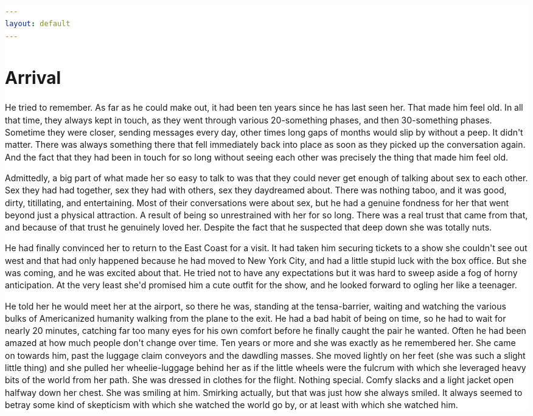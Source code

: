 ```yaml
---
layout: default
---
```



# Arrival


He tried to remember. As far as he could make out, it had been ten years
since he has last seen her. That made him feel old. In all that time,
they always kept in touch, as they went through various 20-something
phases, and then 30-something phases. Sometime they were closer, sending
messages every day, other times long gaps of months would slip by
without a peep. It didn't matter. There was always something there
that fell immediately back into place as soon as they picked up the
conversation again. And the fact that they had been in touch for so long
without seeing each other was precisely the thing that made him feel
old.

Admittedly, a big part of what made her so easy to talk to was that
they could never get enough of talking about sex to each other. Sex
they had had together, sex they had with others, sex they daydreamed
about. There was nothing taboo, and it was good, dirty, titillating, and
entertaining. Most of their conversations were about sex, but he had a
genuine fondness for her that went beyond just a physical attraction. A
result of being so unrestrained with her for so long. There was a real
trust that came from that, and because of that trust he genuinely loved
her. Despite the fact that he suspected that deep down she was totally
nuts.

He had finally convinced her to return to the East Coast for a visit.
It had taken him securing tickets to a show she couldn't see out west
and that had only happened because he had moved to New York City, and
had a little stupid luck with the box office. But she was coming, and he
was excited about that. He tried not to have any expectations but it was
hard to sweep aside a fog of horny anticipation. At the very least she'd
promised him a cute outfit for the show, and he looked forward to ogling
her like a teenager.

He told her he would meet her at the airport, so there he was, standing
at the tensa-barrier, waiting and watching the various bulks of
Americanized humanity walking from the plane to the exit. He had a
bad habit of being on time, so he had to wait for nearly 20 minutes,
catching far too many eyes for his own comfort before he finally caught
the pair he wanted. Often he had been amazed at how much people don't
change over time. Ten years or more and she was exactly as he remembered
her. She came on towards him, past the luggage claim conveyors and the
dawdling masses. She moved lightly on her feet (she was such a slight
little thing) and she pulled her wheelie-luggage behind her as if the
little wheels were the fulcrum with which she leveraged heavy bits of
the world from her path. She was dressed in clothes for the flight.
Nothing special. Comfy slacks and a light jacket open halfway down her
chest. She was smiling at him. Smirking actually, but that was just how
she always smiled. It always seemed to betray some kind of skepticism
with which she watched the world go by, or at least with which she
watched him.
